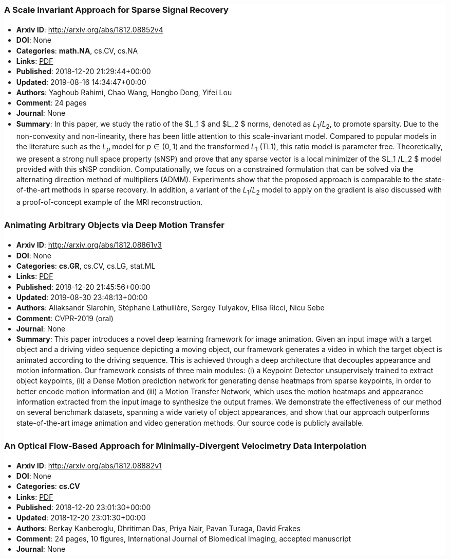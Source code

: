 

### A Scale Invariant Approach for Sparse Signal Recovery
- **Arxiv ID**: http://arxiv.org/abs/1812.08852v4
- **DOI**: None
- **Categories**: **math.NA**, cs.CV, cs.NA
- **Links**: [PDF](http://arxiv.org/pdf/1812.08852v4)
- **Published**: 2018-12-20 21:29:44+00:00
- **Updated**: 2019-08-16 14:34:47+00:00
- **Authors**: Yaghoub Rahimi, Chao Wang, Hongbo Dong, Yifei Lou
- **Comment**: 24 pages
- **Journal**: None
- **Summary**: In this paper, we study the ratio of the $L_1 $ and $L_2 $ norms, denoted as $L_1/L_2$, to promote sparsity. Due to the non-convexity and non-linearity, there has been little attention to this scale-invariant model. Compared to popular models in the literature such as the $L_p$ model for $p\in(0,1)$ and the transformed $L_1$ (TL1), this ratio model is parameter free. Theoretically, we present a strong null space property (sNSP) and prove that any sparse vector is a local minimizer of the $L_1 /L_2 $ model provided with this sNSP condition. Computationally, we focus on a constrained formulation that can be solved via the alternating direction method of multipliers (ADMM). Experiments show that the proposed approach is comparable to the state-of-the-art methods in sparse recovery. In addition, a variant of the $L_1/L_2$ model to apply on the gradient is also discussed with a proof-of-concept example of the MRI reconstruction.



### Animating Arbitrary Objects via Deep Motion Transfer
- **Arxiv ID**: http://arxiv.org/abs/1812.08861v3
- **DOI**: None
- **Categories**: **cs.GR**, cs.CV, cs.LG, stat.ML
- **Links**: [PDF](http://arxiv.org/pdf/1812.08861v3)
- **Published**: 2018-12-20 21:45:56+00:00
- **Updated**: 2019-08-30 23:48:13+00:00
- **Authors**: Aliaksandr Siarohin, Stéphane Lathuilière, Sergey Tulyakov, Elisa Ricci, Nicu Sebe
- **Comment**: CVPR-2019 (oral)
- **Journal**: None
- **Summary**: This paper introduces a novel deep learning framework for image animation. Given an input image with a target object and a driving video sequence depicting a moving object, our framework generates a video in which the target object is animated according to the driving sequence. This is achieved through a deep architecture that decouples appearance and motion information. Our framework consists of three main modules: (i) a Keypoint Detector unsupervisely trained to extract object keypoints, (ii) a Dense Motion prediction network for generating dense heatmaps from sparse keypoints, in order to better encode motion information and (iii) a Motion Transfer Network, which uses the motion heatmaps and appearance information extracted from the input image to synthesize the output frames. We demonstrate the effectiveness of our method on several benchmark datasets, spanning a wide variety of object appearances, and show that our approach outperforms state-of-the-art image animation and video generation methods. Our source code is publicly available.



### An Optical Flow-Based Approach for Minimally-Divergent Velocimetry Data Interpolation
- **Arxiv ID**: http://arxiv.org/abs/1812.08882v1
- **DOI**: None
- **Categories**: **cs.CV**
- **Links**: [PDF](http://arxiv.org/pdf/1812.08882v1)
- **Published**: 2018-12-20 23:01:30+00:00
- **Updated**: 2018-12-20 23:01:30+00:00
- **Authors**: Berkay Kanberoglu, Dhritiman Das, Priya Nair, Pavan Turaga, David Frakes
- **Comment**: 24 pages, 10 figures, International Journal of Biomedical Imaging,
  accepted manuscript
- **Journal**: None